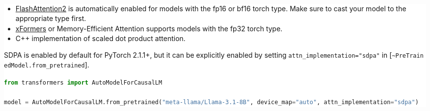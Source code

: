 - [FlashAttention2](https://github.com/Dao-AILab/flash-attention) is automatically enabled for models with the fp16 or bf16 torch type. Make sure to cast your model to the appropriate type first.
- [xFormers](https://github.com/facebookresearch/xformers) or Memory-Efficient Attention supports models with the fp32 torch type.
- C++ implementation of scaled dot product attention.

SDPA is enabled by default for PyTorch 2.1.1+, but it can be explicitly enabled by setting `attn_implementation="sdpa"` in [`~PreTrainedModel.from_pretrained`].

```py
from transformers import AutoModelForCausalLM

model = AutoModelForCausalLM.from_pretrained("meta-llama/Llama-3.1-8B", device_map="auto", attn_implementation="sdpa")
```
